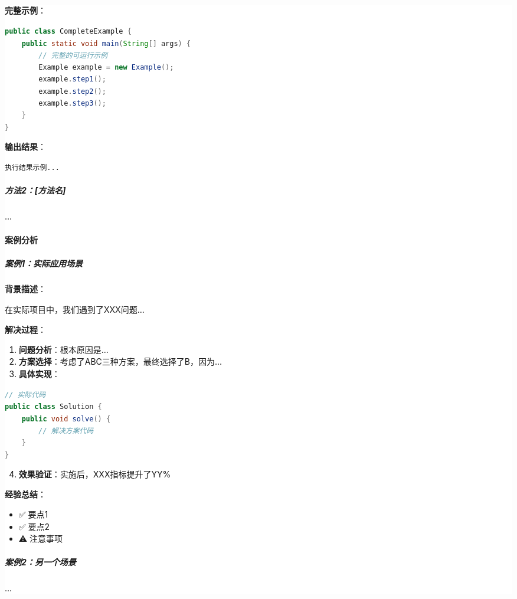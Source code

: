 **完整示例**：

```java
public class CompleteExample {
    public static void main(String[] args) {
        // 完整的可运行示例
        Example example = new Example();
        example.step1();
        example.step2();
        example.step3();
    }
}
```

**输出结果**：

```
执行结果示例...
```

##### 方法2：[方法名]

...

#### 案例分析

##### 案例1：实际应用场景

**背景描述**：

在实际项目中，我们遇到了XXX问题...

**解决过程**：

1. **问题分析**：根本原因是...
2. **方案选择**：考虑了ABC三种方案，最终选择了B，因为...
3. **具体实现**：

```java
// 实际代码
public class Solution {
    public void solve() {
        // 解决方案代码
    }
}
```

4. **效果验证**：实施后，XXX指标提升了YY%

**经验总结**：

- ✅ 要点1
- ✅ 要点2
- ⚠️ 注意事项

##### 案例2：另一个场景

...
